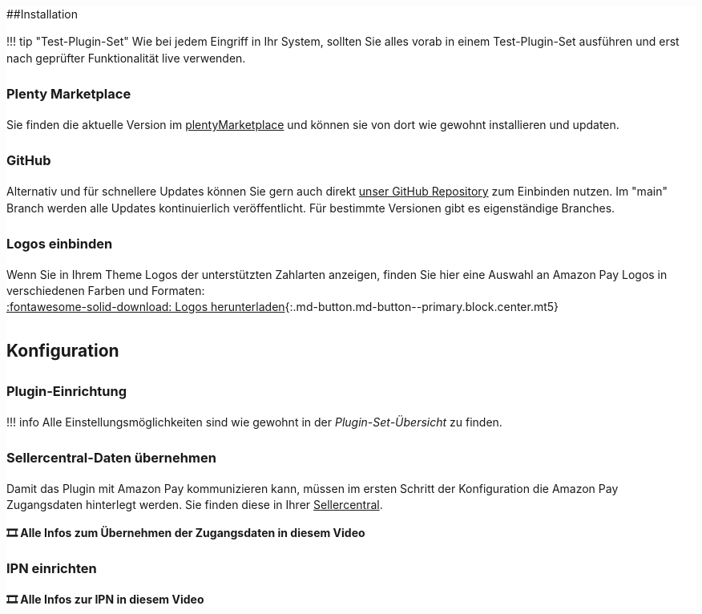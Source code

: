 ##Installation

!!! tip "Test-Plugin-Set"
    Wie bei jedem Eingriff in Ihr System, sollten Sie alles vorab in einem Test-Plugin-Set ausführen und erst nach geprüfter
    Funktionalität live verwenden.

### Plenty Marketplace

Sie finden die aktuelle Version im [plentyMarketplace](https://marketplace.plentymarkets.com/amazonpaycheckout_55304) und können sie von dort
wie gewohnt installieren und updaten.

### GitHub
Alternativ und für schnellere Updates können Sie gern auch
direkt [unser GitHub Repository](https://github.com/AlkimMedia/AmazonPay_Plenty_CV2) zum Einbinden nutzen. Im "main"
Branch werden alle Updates kontinuierlich veröffentlicht. Für bestimmte Versionen gibt es eigenständige Branches.

### Logos einbinden

Wenn Sie in Ihrem Theme Logos der unterstützten Zahlarten anzeigen, finden Sie hier eine Auswahl an Amazon Pay Logos in
verschiedenen Farben und Formaten:  
[:fontawesome-solid-download: Logos herunterladen](images/amazon_pay_logo_pack.zip){:.md-button.md-button--primary.block.center.mt5}

## Konfiguration

### Plugin-Einrichtung

!!! info
    Alle Einstellungsmöglichkeiten sind wie gewohnt in der _Plugin-Set-Übersicht_ zu finden.

### Sellercentral-Daten übernehmen

Damit das Plugin mit Amazon Pay kommunizieren kann, müssen im ersten Schritt der Konfiguration die Amazon Pay
Zugangsdaten hinterlegt werden. Sie finden diese in
Ihrer [Sellercentral](https://sellercentral-europe.amazon.com/gp/pyop/seller/integrationcentral/).

__🎞️ Alle Infos zum Übernehmen der Zugangsdaten in diesem Video__
<video controls width="100%">
<source src="video/sellercentral.mp4" type="video/mp4">
Sorry, your browser doesn't support embedded videos.
</video>

### IPN einrichten
__🎞️ Alle Infos zur IPN in diesem Video__
<video controls width="100%">
<source src="video/ipn.mp4" type="video/mp4">
Sorry, your browser doesn't support embedded videos.
</video>
